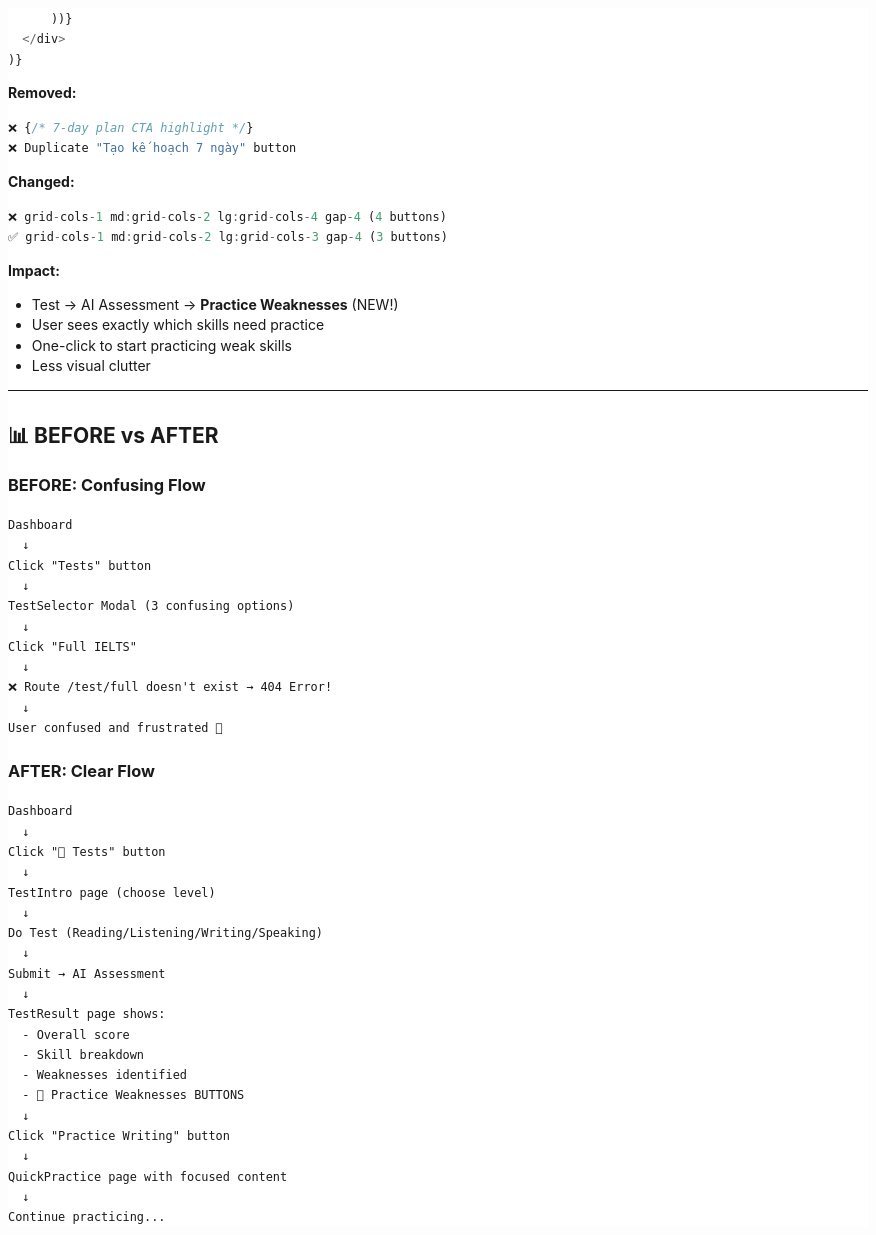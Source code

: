 ```jsx
      ))}
  </div>
)}
```

**Removed:**
```jsx
❌ {/* 7-day plan CTA highlight */}
❌ Duplicate "Tạo kế hoạch 7 ngày" button
```

**Changed:**
```jsx
❌ grid-cols-1 md:grid-cols-2 lg:grid-cols-4 gap-4 (4 buttons)
✅ grid-cols-1 md:grid-cols-2 lg:grid-cols-3 gap-4 (3 buttons)
```

**Impact:**
- Test → AI Assessment → **Practice Weaknesses** (NEW!)
- User sees exactly which skills need practice
- One-click to start practicing weak skills
- Less visual clutter

---

## 📊 BEFORE vs AFTER

### BEFORE: Confusing Flow
```
Dashboard
  ↓
Click "Tests" button
  ↓
TestSelector Modal (3 confusing options)
  ↓
Click "Full IELTS"
  ↓
❌ Route /test/full doesn't exist → 404 Error!
  ↓
User confused and frustrated 😤
```

### AFTER: Clear Flow
```
Dashboard
  ↓
Click "🎯 Tests" button
  ↓
TestIntro page (choose level)
  ↓
Do Test (Reading/Listening/Writing/Speaking)
  ↓
Submit → AI Assessment
  ↓
TestResult page shows:
  - Overall score
  - Skill breakdown
  - Weaknesses identified
  - 🎯 Practice Weaknesses BUTTONS
  ↓
Click "Practice Writing" button
  ↓
QuickPractice page with focused content
  ↓
Continue practicing...
```
